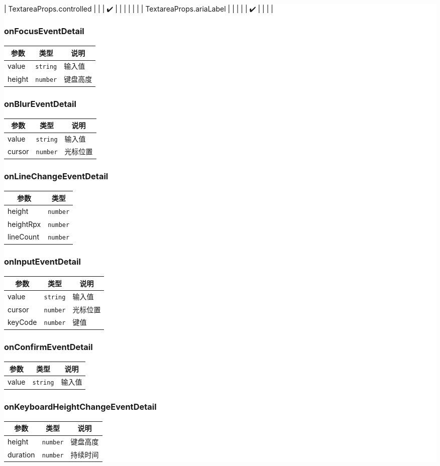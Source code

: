 | TextareaProps.controlled |  |  | ✔️ |  |  |  |  |  |
| TextareaProps.ariaLabel |  |  |  |  | ✔️ |  |  |  |

### onFocusEventDetail

| 参数 | 类型 | 说明 |
| --- | --- | --- |
| value | `string` | 输入值 |
| height | `number` | 键盘高度 |

### onBlurEventDetail

| 参数 | 类型 | 说明 |
| --- | --- | --- |
| value | `string` | 输入值 |
| cursor | `number` | 光标位置 |

### onLineChangeEventDetail

| 参数 | 类型 |
| --- | --- |
| height | `number` |
| heightRpx | `number` |
| lineCount | `number` |

### onInputEventDetail

| 参数 | 类型 | 说明 |
| --- | --- | --- |
| value | `string` | 输入值 |
| cursor | `number` | 光标位置 |
| keyCode | `number` | 键值 |

### onConfirmEventDetail

| 参数 | 类型 | 说明 |
| --- | --- | --- |
| value | `string` | 输入值 |

### onKeyboardHeightChangeEventDetail

| 参数 | 类型 | 说明 |
| --- | --- | --- |
| height | `number` | 键盘高度 |
| duration | `number` | 持续时间 |
